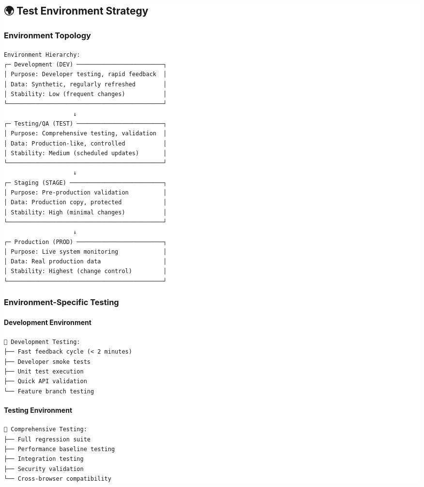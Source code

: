 
## 🌍 Test Environment Strategy

### Environment Topology

```
Environment Hierarchy:
┌─ Development (DEV) ─────────────────────────┐
│ Purpose: Developer testing, rapid feedback  │
│ Data: Synthetic, regularly refreshed        │
│ Stability: Low (frequent changes)           │
└─────────────────────────────────────────────┘
                    ↓
┌─ Testing/QA (TEST) ─────────────────────────┐
│ Purpose: Comprehensive testing, validation  │
│ Data: Production-like, controlled           │
│ Stability: Medium (scheduled updates)       │
└─────────────────────────────────────────────┘
                    ↓
┌─ Staging (STAGE) ───────────────────────────┐
│ Purpose: Pre-production validation          │
│ Data: Production copy, protected            │
│ Stability: High (minimal changes)           │
└─────────────────────────────────────────────┘
                    ↓
┌─ Production (PROD) ─────────────────────────┐
│ Purpose: Live system monitoring             │
│ Data: Real production data                  │
│ Stability: Highest (change control)         │
└─────────────────────────────────────────────┘
```

### Environment-Specific Testing

#### Development Environment
```
🔧 Development Testing:
├── Fast feedback cycle (< 2 minutes)
├── Developer smoke tests
├── Unit test execution
├── Quick API validation
└── Feature branch testing
```

#### Testing Environment
```
🧪 Comprehensive Testing:
├── Full regression suite
├── Performance baseline testing
├── Integration testing
├── Security validation
└── Cross-browser compatibility
```
